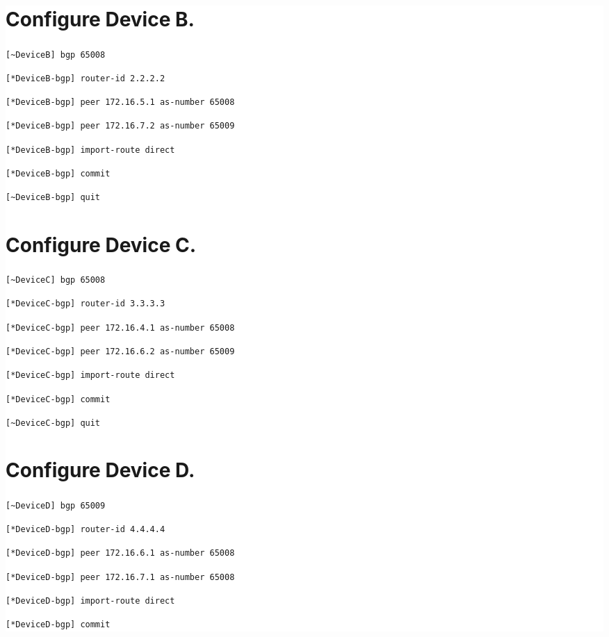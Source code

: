    ```
   ```
   
   # Configure Device B.
   
   ```
   [~DeviceB] bgp 65008
   ```
   ```
   [*DeviceB-bgp] router-id 2.2.2.2
   ```
   ```
   [*DeviceB-bgp] peer 172.16.5.1 as-number 65008
   ```
   ```
   [*DeviceB-bgp] peer 172.16.7.2 as-number 65009
   ```
   ```
   [*DeviceB-bgp] import-route direct
   ```
   ```
   [*DeviceB-bgp] commit
   ```
   ```
   [~DeviceB-bgp] quit
   ```
   
   # Configure Device C.
   
   ```
   [~DeviceC] bgp 65008
   ```
   ```
   [*DeviceC-bgp] router-id 3.3.3.3
   ```
   ```
   [*DeviceC-bgp] peer 172.16.4.1 as-number 65008
   ```
   ```
   [*DeviceC-bgp] peer 172.16.6.2 as-number 65009
   ```
   ```
   [*DeviceC-bgp] import-route direct
   ```
   ```
   [*DeviceC-bgp] commit
   ```
   ```
   [~DeviceC-bgp] quit
   ```
   
   # Configure Device D.
   
   ```
   [~DeviceD] bgp 65009
   ```
   ```
   [*DeviceD-bgp] router-id 4.4.4.4
   ```
   ```
   [*DeviceD-bgp] peer 172.16.6.1 as-number 65008
   ```
   ```
   [*DeviceD-bgp] peer 172.16.7.1 as-number 65008
   ```
   ```
   [*DeviceD-bgp] import-route direct
   ```
   ```
   [*DeviceD-bgp] commit
   ```
